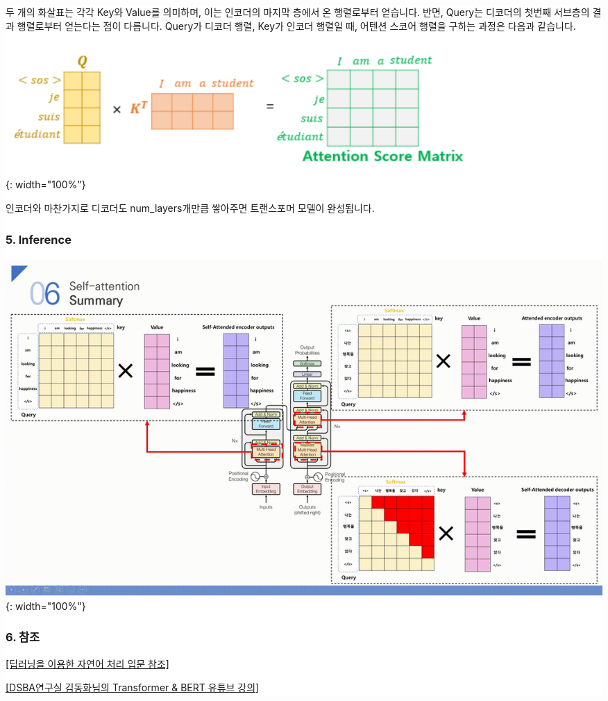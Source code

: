 두 개의 화살표는 각각 Key와 Value를 의미하며, 이는 인코더의 마지막 층에서 온 행렬로부터 얻습니다. 반면, Query는 디코더의 첫번째 서브층의 결과 행렬로부터 얻는다는 점이 다릅니다. Query가 디코더 행렬, Key가 인코더 행렬일 때, 어텐션 스코어 행렬을 구하는 과정은 다음과 같습니다.  

![](/assets/images/transformer_31.png){: width="100%"}   

인코더와 마찬가지로 디코더도 num_layers개만큼 쌓아주면 트랜스포머 모델이 완성됩니다.  

### 5. Inference

![](/assets/images/transformer_inference.gif){: width="100%"}   


### 6. 참조  

[[딥러닝을 이용한 자연어 처리 입문 참조]](https://wikidocs.net/31379)  

[[DSBA연구실 김동화님의 Transformer & BERT 유튜브 강의]](https://www.youtube.com/watch?v=xhY7m8QVKjo&t=899s)  


